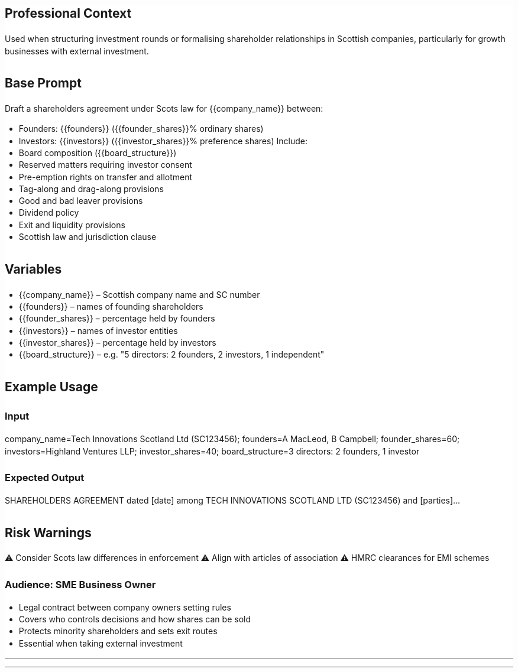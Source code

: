 ## Professional Context
Used when structuring investment rounds or formalising shareholder relationships in Scottish companies, particularly for growth businesses with external investment.

## Base Prompt
Draft a shareholders agreement under Scots law for {{company_name}} between:
- Founders: {{founders}} ({{founder_shares}}% ordinary shares)
- Investors: {{investors}} ({{investor_shares}}% preference shares)
Include:
- Board composition ({{board_structure}})
- Reserved matters requiring investor consent
- Pre-emption rights on transfer and allotment
- Tag-along and drag-along provisions
- Good and bad leaver provisions
- Dividend policy
- Exit and liquidity provisions
- Scottish law and jurisdiction clause

## Variables
- {{company_name}} – Scottish company name and SC number
- {{founders}} – names of founding shareholders
- {{founder_shares}} – percentage held by founders
- {{investors}} – names of investor entities
- {{investor_shares}} – percentage held by investors
- {{board_structure}} – e.g. "5 directors: 2 founders, 2 investors, 1 independent"

## Example Usage
### Input
company_name=Tech Innovations Scotland Ltd (SC123456); founders=A MacLeod, B Campbell; founder_shares=60; investors=Highland Ventures LLP; investor_shares=40; board_structure=3 directors: 2 founders, 1 investor

### Expected Output
SHAREHOLDERS AGREEMENT dated [date] among TECH INNOVATIONS SCOTLAND LTD (SC123456) and [parties]...

## Risk Warnings
⚠️ Consider Scots law differences in enforcement
⚠️ Align with articles of association
⚠️ HMRC clearances for EMI schemes

### Audience: SME Business Owner
- Legal contract between company owners setting rules
- Covers who controls decisions and how shares can be sold
- Protects minority shareholders and sets exit routes
- Essential when taking external investment

--------

---